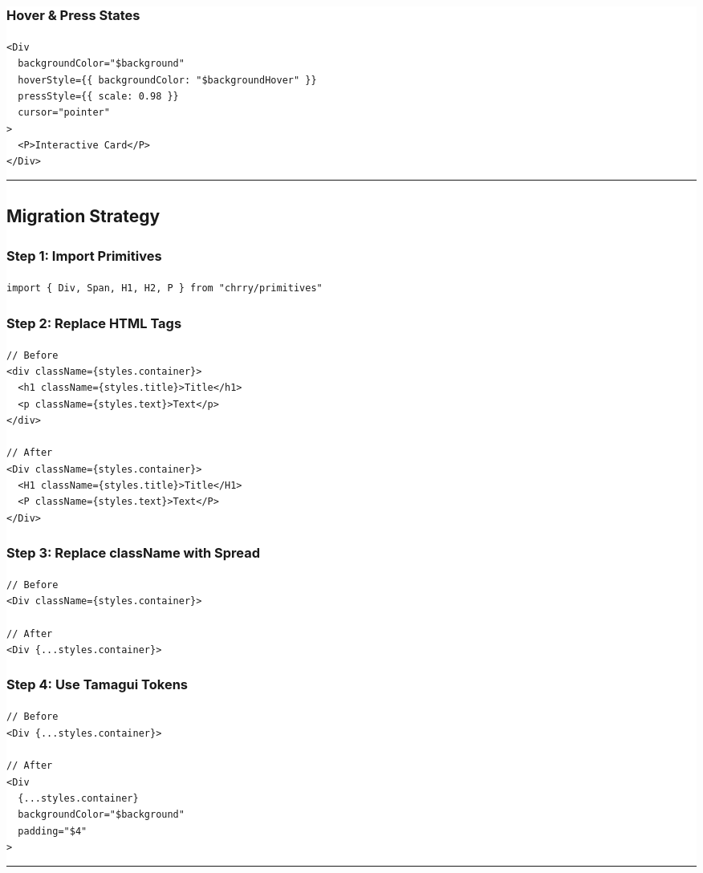 ### Hover & Press States

```tsx
<Div
  backgroundColor="$background"
  hoverStyle={{ backgroundColor: "$backgroundHover" }}
  pressStyle={{ scale: 0.98 }}
  cursor="pointer"
>
  <P>Interactive Card</P>
</Div>
```

---

## Migration Strategy

### Step 1: Import Primitives

```tsx
import { Div, Span, H1, H2, P } from "chrry/primitives"
```

### Step 2: Replace HTML Tags

```tsx
// Before
<div className={styles.container}>
  <h1 className={styles.title}>Title</h1>
  <p className={styles.text}>Text</p>
</div>

// After
<Div className={styles.container}>
  <H1 className={styles.title}>Title</H1>
  <P className={styles.text}>Text</P>
</Div>
```

### Step 3: Replace className with Spread

```tsx
// Before
<Div className={styles.container}>

// After
<Div {...styles.container}>
```

### Step 4: Use Tamagui Tokens

```tsx
// Before
<Div {...styles.container}>

// After
<Div
  {...styles.container}
  backgroundColor="$background"
  padding="$4"
>
```

---
